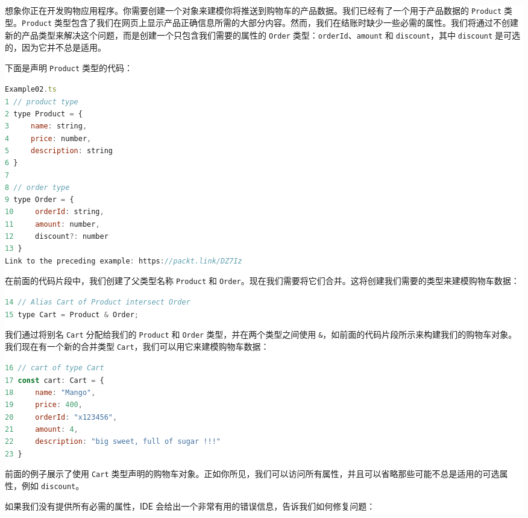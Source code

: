 想象你正在开发购物应用程序。你需要创建一个对象来建模你将推送到购物车的产品数据。我们已经有了一个用于产品数据的 `Product` 类型。`Product` 类型包含了我们在网页上显示产品正确信息所需的大部分内容。然而，我们在结账时缺少一些必需的属性。我们将通过不创建新的产品类型来解决这个问题，而是创建一个只包含我们需要的属性的 `Order` 类型：`orderId`、`amount` 和 `discount`，其中 `discount` 是可选的，因为它并不总是适用。

下面是声明 `Product` 类型的代码：

```js
Example02.ts
1 // product type
2 type Product = {
3     name: string, 
4     price: number,
5     description: string
6 } 
7 
8 // order type
9 type Order = {
10     orderId: string,
11     amount: number,
12     discount?: number 
13 }
Link to the preceding example: https://packt.link/DZ7Iz
```

在前面的代码片段中，我们创建了父类型名称 `Product` 和 `Order`。现在我们需要将它们合并。这将创建我们需要的类型来建模购物车数据：

```js
14 // Alias Cart of Product intersect Order
15 type Cart = Product & Order;
```

我们通过将别名 `Cart` 分配给我们的 `Product` 和 `Order` 类型，并在两个类型之间使用 `&`，如前面的代码片段所示来构建我们的购物车对象。我们现在有一个新的合并类型 `Cart`，我们可以用它来建模购物车数据：

```js
16 // cart of type Cart
17 const cart: Cart = {
18     name: "Mango",
19     price: 400,
20     orderId: "x123456",
21     amount: 4,
22     description: "big sweet, full of sugar !!!" 
23 }
```

前面的例子展示了使用 `Cart` 类型声明的购物车对象。正如你所见，我们可以访问所有属性，并且可以省略那些可能不总是适用的可选属性，例如 `discount`。

如果我们没有提供所有必需的属性，IDE 会给出一个非常有用的错误信息，告诉我们如何修复问题：
